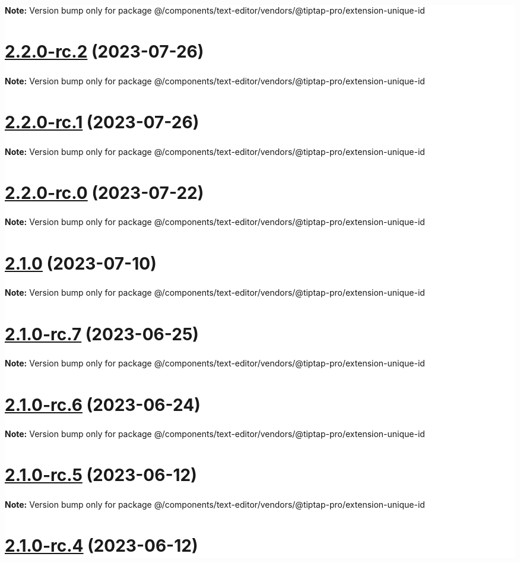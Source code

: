 **Note:** Version bump only for package @/components/text-editor/vendors/@tiptap-pro/extension-unique-id

# [2.2.0-rc.2](https://github.com/ueberdosis/tiptap-pro/compare/v2.2.0-rc.1...v2.2.0-rc.2) (2023-07-26)

**Note:** Version bump only for package @/components/text-editor/vendors/@tiptap-pro/extension-unique-id

# [2.2.0-rc.1](https://github.com/ueberdosis/tiptap-pro/compare/v2.2.0-rc.0...v2.2.0-rc.1) (2023-07-26)

**Note:** Version bump only for package @/components/text-editor/vendors/@tiptap-pro/extension-unique-id

# [2.2.0-rc.0](https://github.com/ueberdosis/tiptap-pro/compare/v2.1.0...v2.2.0-rc.0) (2023-07-22)

**Note:** Version bump only for package @/components/text-editor/vendors/@tiptap-pro/extension-unique-id

# [2.1.0](https://github.com/ueberdosis/tiptap-workspace/compare/v2.1.0-rc.7...v2.1.0) (2023-07-10)

**Note:** Version bump only for package @/components/text-editor/vendors/@tiptap-pro/extension-unique-id

# [2.1.0-rc.7](https://github.com/ueberdosis/tiptap-pro/compare/v2.1.0-rc.6...v2.1.0-rc.7) (2023-06-25)

**Note:** Version bump only for package @/components/text-editor/vendors/@tiptap-pro/extension-unique-id

# [2.1.0-rc.6](https://github.com/ueberdosis/tiptap-pro/compare/v2.1.0-rc.5...v2.1.0-rc.6) (2023-06-24)

**Note:** Version bump only for package @/components/text-editor/vendors/@tiptap-pro/extension-unique-id

# [2.1.0-rc.5](https://github.com/ueberdosis/tiptap-pro/compare/v2.1.0-rc.4...v2.1.0-rc.5) (2023-06-12)

**Note:** Version bump only for package @/components/text-editor/vendors/@tiptap-pro/extension-unique-id

# [2.1.0-rc.4](https://github.com/ueberdosis/tiptap-pro/compare/v2.1.0-rc.3...v2.1.0-rc.4) (2023-06-12)
